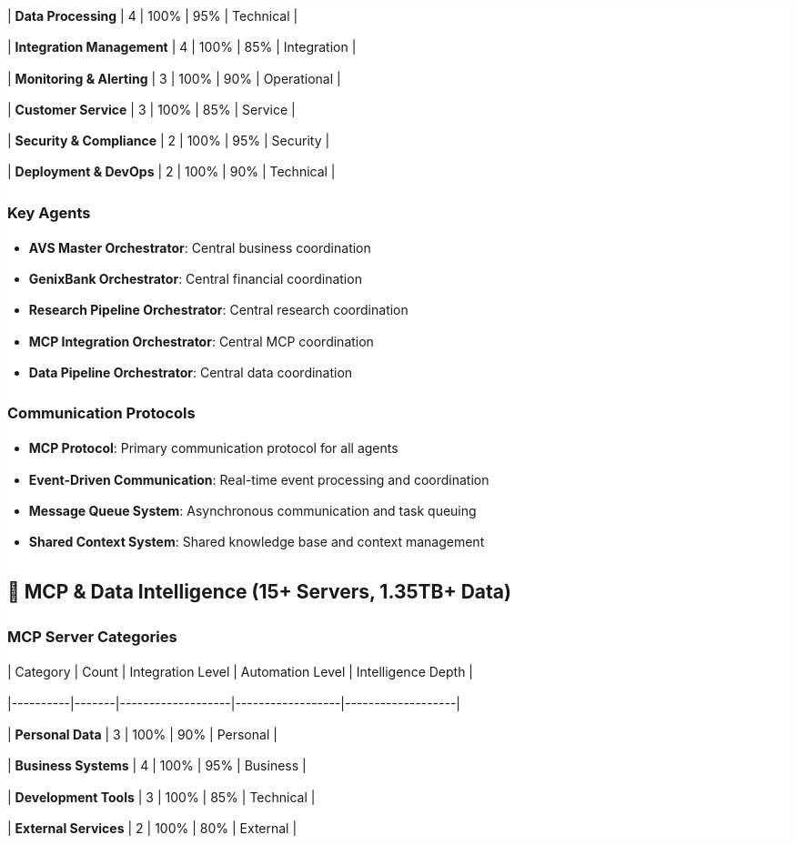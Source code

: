 | **Data Processing** | 4 | 100% | 95% | Technical |

| **Integration Management** | 4 | 100% | 85% | Integration |

| **Monitoring & Alerting** | 3 | 100% | 90% | Operational |

| **Customer Service** | 3 | 100% | 85% | Service |

| **Security & Compliance** | 2 | 100% | 95% | Security |

| **Deployment & DevOps** | 2 | 100% | 90% | Technical |

### **Key Agents**



- **AVS Master Orchestrator**: Central business coordination

- **GenixBank Orchestrator**: Central financial coordination

- **Research Pipeline Orchestrator**: Central research coordination

- **MCP Integration Orchestrator**: Central MCP coordination

- **Data Pipeline Orchestrator**: Central data coordination

### **Communication Protocols**



- **MCP Protocol**: Primary communication protocol for all agents

- **Event-Driven Communication**: Real-time event processing and coordination

- **Message Queue System**: Asynchronous communication and task queuing

- **Shared Context System**: Shared knowledge base and context management

## 🔗 MCP & Data Intelligence (15+ Servers, 1.35TB+ Data)


### **MCP Server Categories**


| Category | Count | Integration Level | Automation Level | Intelligence Depth |

|----------|-------|-------------------|------------------|-------------------|

| **Personal Data** | 3 | 100% | 90% | Personal |

| **Business Systems** | 4 | 100% | 95% | Business |

| **Development Tools** | 3 | 100% | 85% | Technical |

| **External Services** | 2 | 100% | 80% | External |
